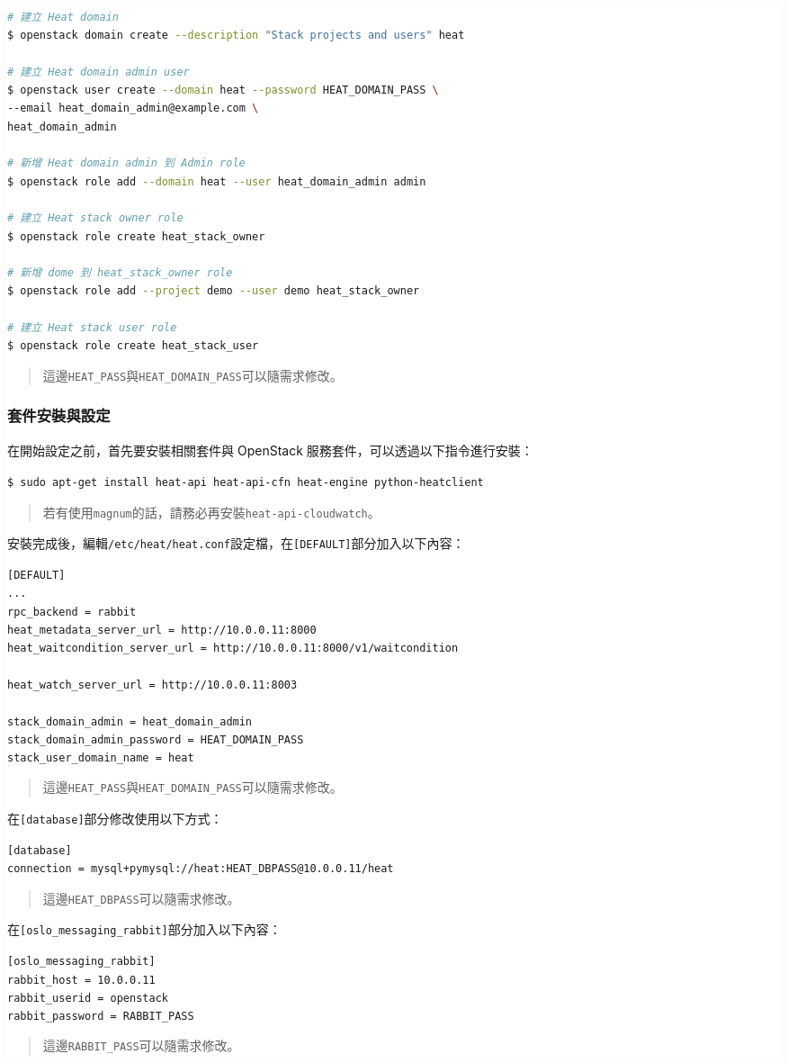 ```sh
# 建立 Heat domain
$ openstack domain create --description "Stack projects and users" heat

# 建立 Heat domain admin user
$ openstack user create --domain heat --password HEAT_DOMAIN_PASS \
--email heat_domain_admin@example.com \
heat_domain_admin

# 新增 Heat domain admin 到 Admin role
$ openstack role add --domain heat --user heat_domain_admin admin

# 建立 Heat stack owner role
$ openstack role create heat_stack_owner

# 新增 dome 到 heat_stack_owner role
$ openstack role add --project demo --user demo heat_stack_owner

# 建立 Heat stack user role
$ openstack role create heat_stack_user
```
> 這邊```HEAT_PASS```與```HEAT_DOMAIN_PASS```可以隨需求修改。

### 套件安裝與設定
在開始設定之前，首先要安裝相關套件與 OpenStack 服務套件，可以透過以下指令進行安裝：
```sh
$ sudo apt-get install heat-api heat-api-cfn heat-engine python-heatclient
```
> 若有使用```magnum```的話，請務必再安裝```heat-api-cloudwatch```。

安裝完成後，編輯```/etc/heat/heat.conf```設定檔，在```[DEFAULT]```部分加入以下內容：
```
[DEFAULT]
...
rpc_backend = rabbit
heat_metadata_server_url = http://10.0.0.11:8000
heat_waitcondition_server_url = http://10.0.0.11:8000/v1/waitcondition

heat_watch_server_url = http://10.0.0.11:8003

stack_domain_admin = heat_domain_admin
stack_domain_admin_password = HEAT_DOMAIN_PASS
stack_user_domain_name = heat
```
> 這邊```HEAT_PASS```與```HEAT_DOMAIN_PASS```可以隨需求修改。

在```[database]```部分修改使用以下方式：
```
[database]
connection = mysql+pymysql://heat:HEAT_DBPASS@10.0.0.11/heat
```
> 這邊```HEAT_DBPASS```可以隨需求修改。

在```[oslo_messaging_rabbit]```部分加入以下內容：
```
[oslo_messaging_rabbit]
rabbit_host = 10.0.0.11
rabbit_userid = openstack
rabbit_password = RABBIT_PASS
```
> 這邊```RABBIT_PASS```可以隨需求修改。
